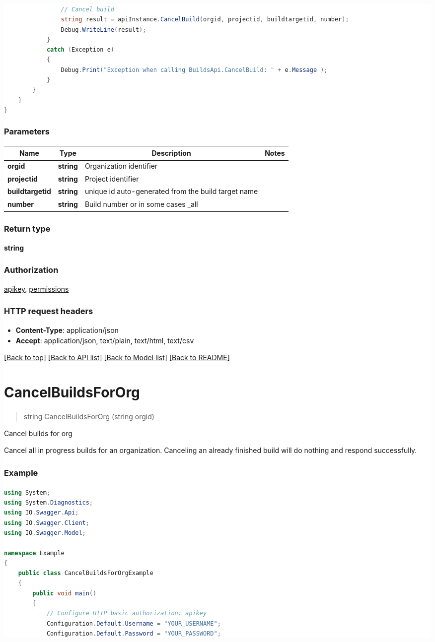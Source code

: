 ```csharp
                // Cancel build
                string result = apiInstance.CancelBuild(orgid, projectid, buildtargetid, number);
                Debug.WriteLine(result);
            }
            catch (Exception e)
            {
                Debug.Print("Exception when calling BuildsApi.CancelBuild: " + e.Message );
            }
        }
    }
}
```

### Parameters

Name | Type | Description  | Notes
------------- | ------------- | ------------- | -------------
 **orgid** | **string**| Organization identifier | 
 **projectid** | **string**| Project identifier | 
 **buildtargetid** | **string**| unique id auto-generated from the build target name | 
 **number** | **string**| Build number or in some cases _all | 

### Return type

**string**

### Authorization

[apikey](../README.md#apikey), [permissions](../README.md#permissions)

### HTTP request headers

 - **Content-Type**: application/json
 - **Accept**: application/json, text/plain, text/html, text/csv

[[Back to top]](#) [[Back to API list]](../README.md#documentation-for-api-endpoints) [[Back to Model list]](../README.md#documentation-for-models) [[Back to README]](../README.md)

<a name="cancelbuildsfororg"></a>
# **CancelBuildsForOrg**
> string CancelBuildsForOrg (string orgid)

Cancel builds for org

Cancel all in progress builds for an organization. Canceling an already finished build will do nothing and respond successfully. 

### Example
```csharp
using System;
using System.Diagnostics;
using IO.Swagger.Api;
using IO.Swagger.Client;
using IO.Swagger.Model;

namespace Example
{
    public class CancelBuildsForOrgExample
    {
        public void main()
        {
            // Configure HTTP basic authorization: apikey
            Configuration.Default.Username = "YOUR_USERNAME";
            Configuration.Default.Password = "YOUR_PASSWORD";
```